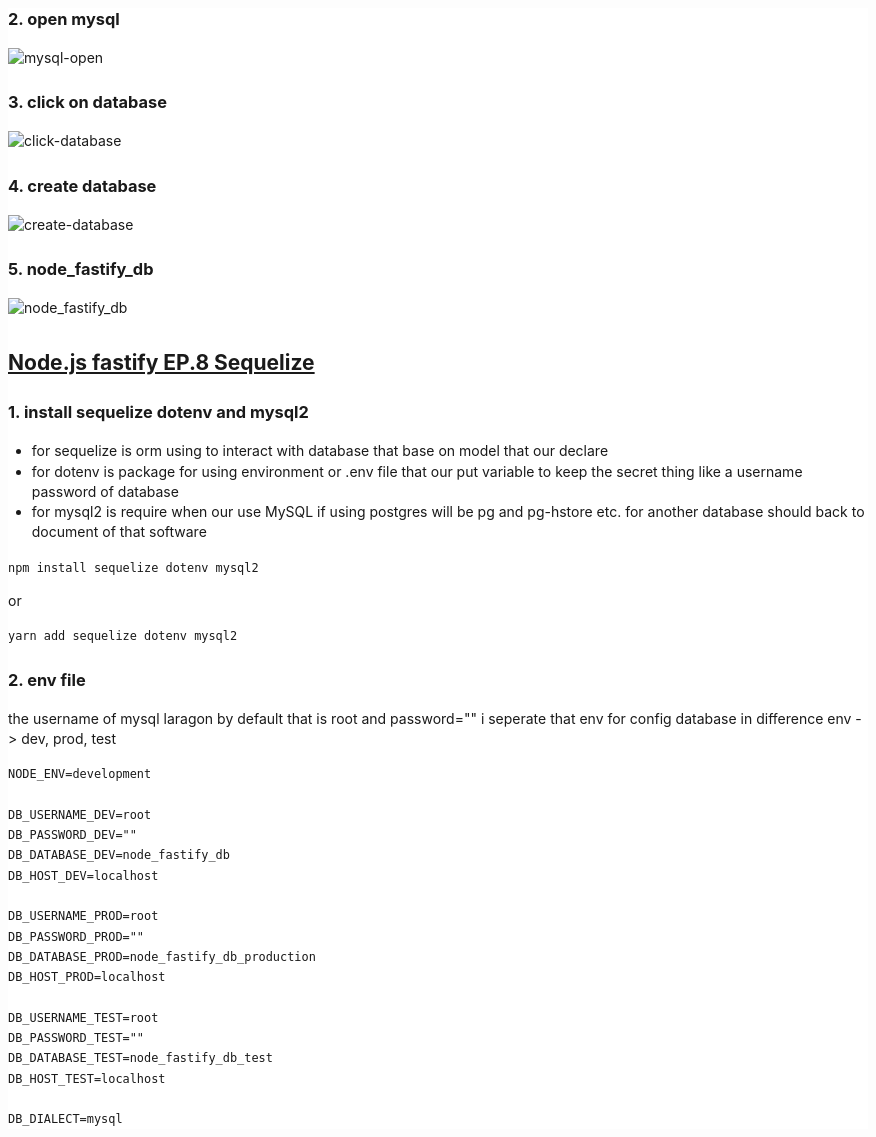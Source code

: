 ### 2. open mysql 

<img src="https://raw.githubusercontent.com/billowdev/nodejs-ts-fastify-mvc-starter-template/main/README/images/ep7/mysql-open.png" alt="mysql-open">

### 3. click on database

<img src="https://raw.githubusercontent.com/billowdev/nodejs-ts-fastify-mvc-starter-template/main/README/images/ep7/click-database.png" alt="click-database">

### 4. create database

<img src="https://raw.githubusercontent.com/billowdev/nodejs-ts-fastify-mvc-starter-template/main/README/images/ep7/create-database.png" alt="create-database">

### 5. node_fastify_db

<img src="https://raw.githubusercontent.com/billowdev/nodejs-ts-fastify-mvc-starter-template/main/README/images/ep7/node_fastify_db.png" alt="node_fastify_db">

## [Node.js fastify EP.8 Sequelize](https://youtube.com/@billowdev)

### 1. install sequelize dotenv and mysql2
- for sequelize is orm using to interact with database that base on model that our declare
- for dotenv is package for using environment or .env file that our put variable to keep the secret thing like a username password of database
- for mysql2 is require when our use MySQL if using postgres will be pg and pg-hstore etc. for another database should back to document of that software

```bash
npm install sequelize dotenv mysql2
```
or
```
yarn add sequelize dotenv mysql2
```

### 2. env file
the username of mysql laragon by default that is root and password=""
i seperate that env for config database in difference env -> dev, prod, test

```.env
NODE_ENV=development

DB_USERNAME_DEV=root
DB_PASSWORD_DEV=""
DB_DATABASE_DEV=node_fastify_db
DB_HOST_DEV=localhost

DB_USERNAME_PROD=root
DB_PASSWORD_PROD=""
DB_DATABASE_PROD=node_fastify_db_production
DB_HOST_PROD=localhost

DB_USERNAME_TEST=root
DB_PASSWORD_TEST=""
DB_DATABASE_TEST=node_fastify_db_test
DB_HOST_TEST=localhost

DB_DIALECT=mysql

```
